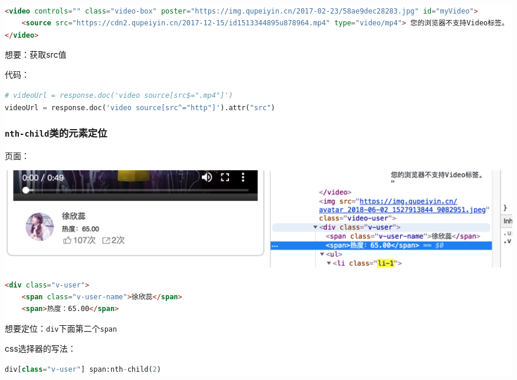 ```html
<video controls="" class="video-box" poster="https://img.qupeiyin.cn/2017-02-23/58ae9dec28283.jpg" id="myVideo">
    <source src="https://cdn2.qupeiyin.cn/2017-12-15/id1513344895u878964.mp4" type="video/mp4"> 您的浏览器不支持Video标签。
</video>
```

想要：获取src值

代码：

```python
# videoUrl = response.doc('video source[src$=".mp4"]')
videoUrl = response.doc('video source[src^="http"]').attr("src")
```

### `nth-child`类的元素定位

页面：

![page_hot_element](../assets/img/page_hot_element.png)

```html
<div class="v-user">
    <span class="v-user-name">徐欣蕊</span>
    <span>热度：65.00</span>
```

想要定位：`div`下面第二个`span`

css选择器的写法：

```python
div[class="v-user"] span:nth-child(2)
```



